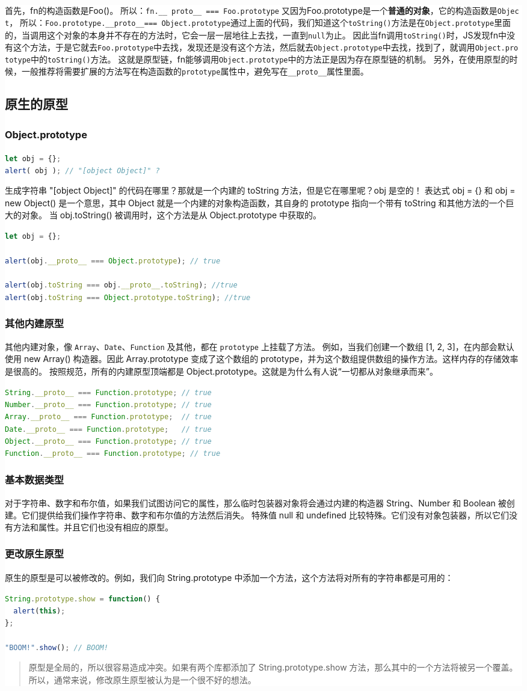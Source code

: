 首先，fn的构造函数是Foo()。
所以：`fn.__ proto__ === Foo.prototype`
又因为Foo.prototype是一个**普通的对象**，它的构造函数是`Object`，
所以：`Foo.prototype.__proto__=== Object.prototype`通过上面的代码，我们知道这个`toString()`方法是在`Object.prototype`里面的，当调用这个对象的本身并不存在的方法时，它会一层一层地往上去找，一直到`null`为止。
因此当fn调用`toString()`时，JS发现fn中没有这个方法，于是它就去`Foo.prototype`中去找，发现还是没有这个方法，然后就去`Object.prototype`中去找，找到了，就调用`Object.prototype`中的`toString()`方法。
这就是原型链，fn能够调用`Object.prototype`中的方法正是因为存在原型链的机制。
另外，在使用原型的时候，一般推荐将需要扩展的方法写在构造函数的`prototype`属性中，避免写在`__proto__`属性里面。
## 

## 原生的原型
### Object.prototype
```javascript
let obj = {};
alert( obj ); // "[object Object]" ?
```
生成字符串 "[object Object]" 的代码在哪里？那就是一个内建的 toString 方法，但是它在哪里呢？obj 是空的！
表达式 obj = {} 和 obj = new Object() 是一个意思，其中 Object 就是一个内建的对象构造函数，其自身的 prototype 指向一个带有 toString 和其他方法的一个巨大的对象。
当 obj.toString() 被调用时，这个方法是从 Object.prototype 中获取的。
```javascript
let obj = {};

alert(obj.__proto__ === Object.prototype); // true

alert(obj.toString === obj.__proto__.toString); //true
alert(obj.toString === Object.prototype.toString); //true
```
### 其他内建原型
其他内建对象，像 `Array`、`Date`、`Function` 及其他，都在 `prototype` 上挂载了方法。
例如，当我们创建一个数组 [1, 2, 3]，在内部会默认使用 new Array() 构造器。因此 Array.prototype 变成了这个数组的 prototype，并为这个数组提供数组的操作方法。这样内存的存储效率是很高的。
按照规范，所有的内建原型顶端都是 Object.prototype。这就是为什么有人说“一切都从对象继承而来”。
```javascript
String.__proto__ === Function.prototype; // true
Number.__proto__ === Function.prototype; // true
Array.__proto__ === Function.prototype;  // true
Date.__proto__ === Function.prototype;   // true
Object.__proto__ === Function.prototype; // true
Function.__proto__ === Function.prototype; // true
```
### 基本数据类型
对于字符串、数字和布尔值，如果我们试图访问它的属性，那么临时包装器对象将会通过内建的构造器 String、Number 和 Boolean 被创建。它们提供给我们操作字符串、数字和布尔值的方法然后消失。
特殊值 null 和 undefined 比较特殊。它们没有对象包装器，所以它们没有方法和属性。并且它们也没有相应的原型。
### 更改原生原型
原生的原型是可以被修改的。例如，我们向 String.prototype 中添加一个方法，这个方法将对所有的字符串都是可用的：
```javascript
String.prototype.show = function() {
  alert(this);
};

"BOOM!".show(); // BOOM!
```
> 原型是全局的，所以很容易造成冲突。如果有两个库都添加了 String.prototype.show 方法，那么其中的一个方法将被另一个覆盖。
> 所以，通常来说，修改原生原型被认为是一个很不好的想法。

